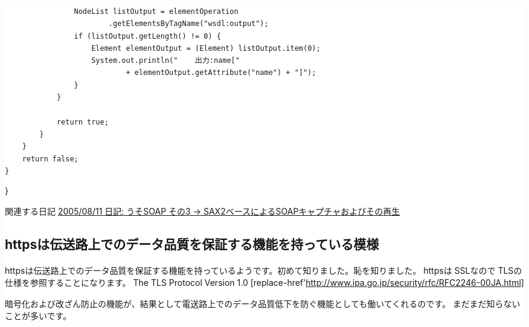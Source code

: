                     NodeList listOutput = elementOperation
                            .getElementsByTagName("wsdl:output");
                    if (listOutput.getLength() != 0) {
                        Element elementOutput = (Element) listOutput.item(0);
                        System.out.println("    出力:name["
                                + elementOutput.getAttribute("name") + "]");
                    }
                }

                return true;
            }
        }
        return false;
    }
}
      


関連する日記
[2005/08/11 日記: うそSOAP その3 → SAX2ベースによるSOAPキャプチャおよびその再生](ig050811.html)


## httpsは伝送路上でのデータ品質を保証する機能を持っている模様


httpsは伝送路上でのデータ品質を保証する機能を持っているようです。初めて知りました。恥を知りました。
httpsは SSLなので TLSの仕様を参照することになります。
The TLS Protocol Version 1.0
  [replace-href'http://www.ipa.go.jp/security/rfc/RFC2246-00JA.html]


暗号化および改ざん防止の機能が、結果として電送路上でのデータ品質低下を防ぐ機能としても働いてくれるのです。
まだまだ知らないことが多いです。